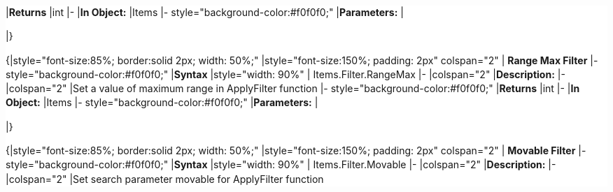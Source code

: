 |**Returns**
|int
|-
|**In Object:**
|Items
|- style="background-color:#f0f0f0;"
|**Parameters:**
|

|}

{|style="font-size:85%; border:solid 2px; width: 50%;"
|style="font-size:150%;  padding: 2px" colspan="2" | **Range Max Filter**
|- style="background-color:#f0f0f0;"
|**Syntax**
|style="width: 90%" | Items.Filter.RangeMax
|-
|colspan="2" |**Description:**
|-
|colspan="2" |Set a value of maximum range in ApplyFilter function
|- style="background-color:#f0f0f0;"
|**Returns**
|int
|-
|**In Object:**
|Items
|- style="background-color:#f0f0f0;"
|**Parameters:**
|

|}

{|style="font-size:85%; border:solid 2px; width: 50%;"
|style="font-size:150%;  padding: 2px" colspan="2" | **Movable Filter**
|- style="background-color:#f0f0f0;"
|**Syntax**
|style="width: 90%" | Items.Filter.Movable
|-
|colspan="2" |**Description:**
|-
|colspan="2" |Set search parameter movable for ApplyFilter function